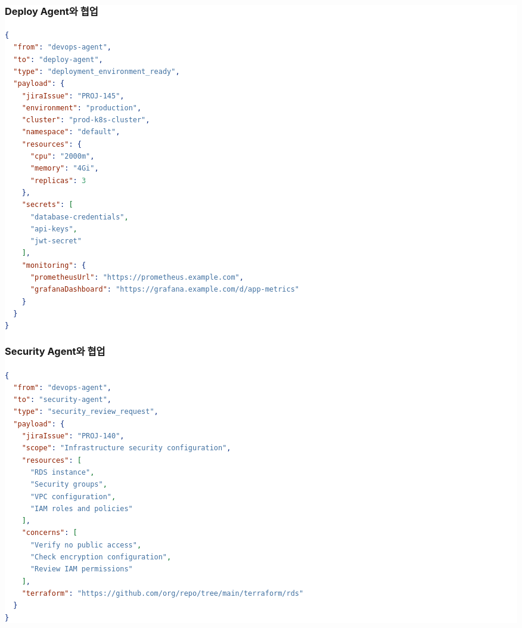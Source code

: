 ### Deploy Agent와 협업
```json
{
  "from": "devops-agent",
  "to": "deploy-agent",
  "type": "deployment_environment_ready",
  "payload": {
    "jiraIssue": "PROJ-145",
    "environment": "production",
    "cluster": "prod-k8s-cluster",
    "namespace": "default",
    "resources": {
      "cpu": "2000m",
      "memory": "4Gi",
      "replicas": 3
    },
    "secrets": [
      "database-credentials",
      "api-keys",
      "jwt-secret"
    ],
    "monitoring": {
      "prometheusUrl": "https://prometheus.example.com",
      "grafanaDashboard": "https://grafana.example.com/d/app-metrics"
    }
  }
}
```

### Security Agent와 협업
```json
{
  "from": "devops-agent",
  "to": "security-agent",
  "type": "security_review_request",
  "payload": {
    "jiraIssue": "PROJ-140",
    "scope": "Infrastructure security configuration",
    "resources": [
      "RDS instance",
      "Security groups",
      "VPC configuration",
      "IAM roles and policies"
    ],
    "concerns": [
      "Verify no public access",
      "Check encryption configuration",
      "Review IAM permissions"
    ],
    "terraform": "https://github.com/org/repo/tree/main/terraform/rds"
  }
}
```
